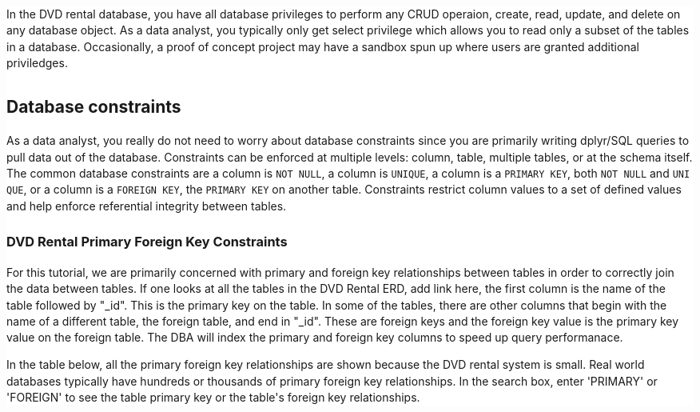 In the DVD rental database, you have all database privileges to perform any CRUD operaion, create, read, update, and delete on any database object.  As a data analyst, you typically only get select privilege which allows you to read only a subset of the tables in a database.  Occasionally, a proof of concept project may have a sandbox spun up where users are granted additional priviledges.

## Database constraints

As a data analyst, you really do not need to worry about database constraints since you are primarily writing dplyr/SQL queries to pull data out of the database. Constraints can be enforced at multiple levels: column, table, multiple tables, or at the schema itself.  The common database constraints are a column is `NOT NULL`, a column is `UNIQUE`, a column is a `PRIMARY KEY`, both `NOT NULL` and `UNIQUE`, or a column is a `FOREIGN KEY`, the `PRIMARY KEY` on another table.  Constraints restrict column values to a set of defined values and help enforce referential integrity between tables.

### DVD Rental Primary Foreign Key Constraints

For this tutorial, we are primarily concerned with primary and foreign key relationships between tables in order to correctly join the data between tables.  If one looks at all the tables in the DVD Rental ERD, add link here, the first column is the name of the table followed by "_id".  This is the primary key on the table.  In some of the tables, there are other columns that begin with the name of a different table, the foreign table, and end in "_id".  These are foreign keys and the foreign key value is the primary key value on the foreign table.  The DBA will index the primary and foreign key columns to speed up query performanace.

In the table below, all the primary foreign key relationships are shown because the DVD rental system is small.  Real world databases typically have hundreds or thousands of primary foreign key relationships.  In the search box, enter 'PRIMARY' or 'FOREIGN' to see the table primary key or the table's foreign key relationships.

<div id="htmlwidget-1d9f9b9fdca3023baa83" style="width:100%;height:auto;" class="datatables html-widget"></div>
<script type="application/json" data-for="htmlwidget-1d9f9b9fdca3023baa83">{"x":{"filter":"none","data":[["1","2","3","4","5","6","7","8","9","10","11","12","13","14","15","16","17","18","19","20","21","22","23","24","25","26","27","28","29","30","31","32","33","34","35"],["actor","address","address","category","city","city","country","customer","customer","film","film","film_actor","film_actor","film_actor","film_actor","film_category","film_category","film_category","film_category","inventory","inventory","language","payment","payment","payment","payment","rental","rental","rental","rental","staff","staff","store","store","store"],["actor_id","address_id","city_id","category_id","city_id","country_id","country_id","customer_id","address_id","film_id","language_id","actor_id","actor_id","film_id","film_id","category_id","film_id","category_id","film_id","film_id","inventory_id","language_id","staff_id","customer_id","rental_id","payment_id","customer_id","rental_id","staff_id","inventory_id","staff_id","address_id","store_id","address_id","manager_staff_id"],["PRIMARY KEY","PRIMARY KEY","FOREIGN KEY","PRIMARY KEY","PRIMARY KEY","FOREIGN KEY","PRIMARY KEY","PRIMARY KEY","FOREIGN KEY","PRIMARY KEY","FOREIGN KEY","FOREIGN KEY","PRIMARY KEY","PRIMARY KEY","FOREIGN KEY","FOREIGN KEY","PRIMARY KEY","PRIMARY KEY","FOREIGN KEY","FOREIGN KEY","PRIMARY KEY","PRIMARY KEY","FOREIGN KEY","FOREIGN KEY","FOREIGN KEY","PRIMARY KEY","FOREIGN KEY","PRIMARY KEY","FOREIGN KEY","FOREIGN KEY","PRIMARY KEY","FOREIGN KEY","PRIMARY KEY","FOREIGN KEY","FOREIGN KEY"],["","","city","","","country","","","address","","language","actor","","","film","category","","","film","film","","","staff","customer","rental","","customer","","staff","inventory","","address","","address","staff"],["","","city_id","","","country_id","","","address_id","","language_id","actor_id","","","film_id","category_id","","","film_id","film_id","","","staff_id","customer_id","rental_id","","customer_id","","staff_id","inventory_id","","address_id","","address_id","staff_id"]],"container":"<table class=\"display\">\n  <thead>\n    <tr>\n      <th> <\/th>\n      <th>table_name<\/th>\n      <th>column_name<\/th>\n      <th>constraint_type<\/th>\n      <th>ref_table<\/th>\n      <th>ref_table_col<\/th>\n    <\/tr>\n  <\/thead>\n<\/table>","options":{"order":[],"autoWidth":false,"orderClasses":false,"columnDefs":[{"orderable":false,"targets":0}]}},"evals":[],"jsHooks":[]}</script>
